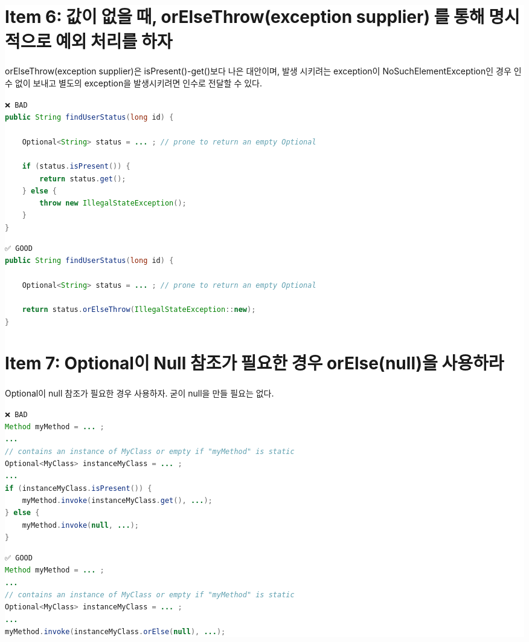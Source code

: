 # Item 6: 값이 없을 때, orElseThrow(exception supplier) 를 통해 명시적으로 예외 처리를 하자

orElseThrow(exception supplier)은 isPresent()-get()보다 나은 대안이며, 발생 시키려는 exception이 NoSuchElementException인 경우 인수 없이 보내고 별도의 exception을 발생시키려면 인수로 전달할 수 있다.

~~~java
❌ BAD
public String findUserStatus(long id) {

    Optional<String> status = ... ; // prone to return an empty Optional

    if (status.isPresent()) {
        return status.get();
    } else {
        throw new IllegalStateException(); 
    }
}
~~~


~~~java
✅ GOOD
public String findUserStatus(long id) {

    Optional<String> status = ... ; // prone to return an empty Optional

    return status.orElseThrow(IllegalStateException::new);
}
~~~


# Item 7: Optional이 Null 참조가 필요한 경우 orElse(null)을 사용하라

Optional이 null 참조가 필요한 경우 사용하자. 굳이 null을 만들 필요는 없다.

~~~java
❌ BAD
Method myMethod = ... ;
...
// contains an instance of MyClass or empty if "myMethod" is static
Optional<MyClass> instanceMyClass = ... ;
...
if (instanceMyClass.isPresent()) {
    myMethod.invoke(instanceMyClass.get(), ...);  
} else {
    myMethod.invoke(null, ...);  
}  
~~~


~~~java
✅ GOOD
Method myMethod = ... ;
...
// contains an instance of MyClass or empty if "myMethod" is static
Optional<MyClass> instanceMyClass = ... ;
...
myMethod.invoke(instanceMyClass.orElse(null), ...); 
~~~
